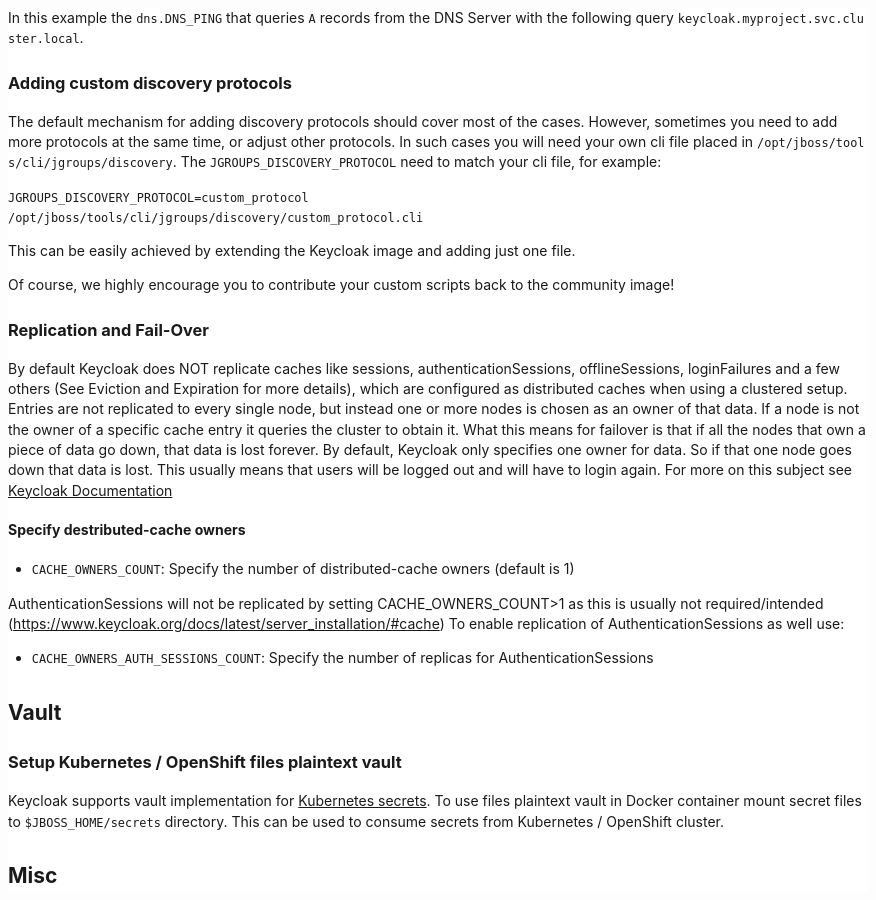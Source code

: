 In this example the `dns.DNS_PING` that queries `A` records from the DNS Server with the following query
`keycloak.myproject.svc.cluster.local`.

### Adding custom discovery protocols

The default mechanism for adding discovery protocols should cover most of the cases. However, sometimes
you need to add more protocols at the same time, or adjust other protocols. In such cases you will need
your own cli file placed in `/opt/jboss/tools/cli/jgroups/discovery`. The `JGROUPS_DISCOVERY_PROTOCOL` need to
match your cli file, for example:

    JGROUPS_DISCOVERY_PROTOCOL=custom_protocol
    /opt/jboss/tools/cli/jgroups/discovery/custom_protocol.cli

This can be easily achieved by extending the Keycloak image and adding just one file.

Of course, we highly encourage you to contribute your custom scripts back to the community image!

### Replication and Fail-Over

By default Keycloak does NOT replicate caches like sessions, authenticationSessions, offlineSessions, loginFailures and a few others (See Eviction and Expiration for more details), which are configured as distributed caches when using a clustered setup. Entries are not replicated to every single node, but instead one or more nodes is chosen as an owner of that data. If a node is not the owner of a specific cache entry it queries the cluster to obtain it. What this means for failover is that if all the nodes that own a piece of data go down, that data is lost forever. By default, Keycloak only specifies one owner for data. So if that one node goes down that data is lost. This usually means that users will be logged out and will have to login again. For more on this subject see [Keycloak Documentation](https://www.keycloak.org/docs/latest/server_installation/#_replication)

#### Specify destributed-cache owners

* `CACHE_OWNERS_COUNT`: Specify the number of distributed-cache owners (default is 1)

AuthenticationSessions will not be replicated by setting CACHE_OWNERS_COUNT>1 as this is usually not required/intended (https://www.keycloak.org/docs/latest/server_installation/#cache)
To enable replication of AuthenticationSessions as well use:

 * `CACHE_OWNERS_AUTH_SESSIONS_COUNT`: Specify the number of replicas for AuthenticationSessions


## Vault

### Setup Kubernetes / OpenShift files plaintext vault

Keycloak supports vault implementation for [Kubernetes secrets](https://kubernetes.io/docs/concepts/configuration/secret/). To use files plaintext vault in Docker container mount secret files to `$JBOSS_HOME/secrets` directory. This can be used to consume secrets from Kubernetes / OpenShift cluster. 


## Misc
